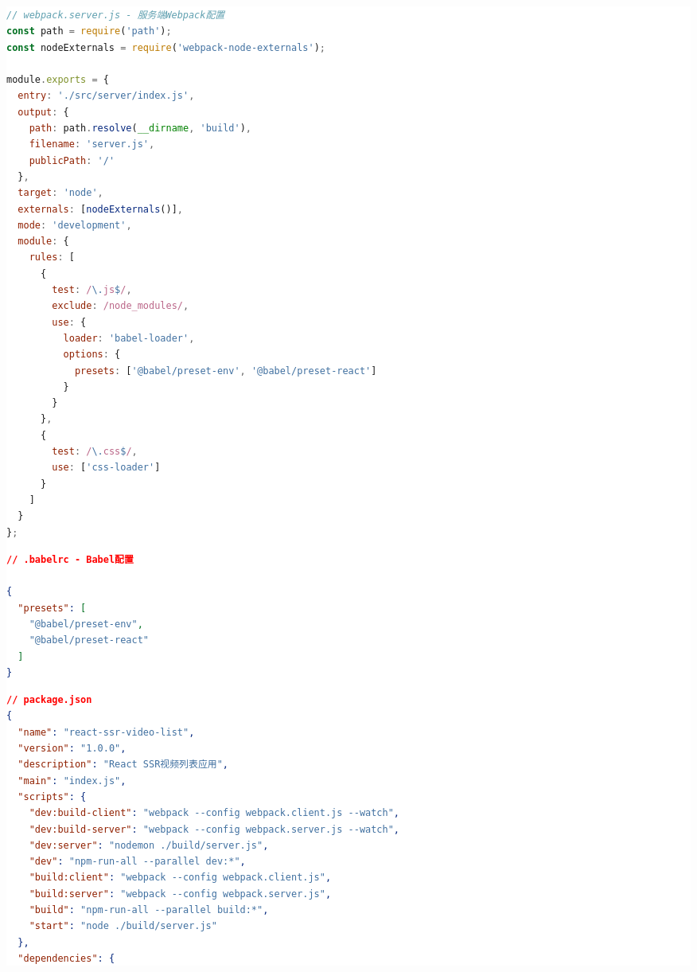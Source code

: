 ```js
// webpack.server.js - 服务端Webpack配置
const path = require('path');
const nodeExternals = require('webpack-node-externals');

module.exports = {
  entry: './src/server/index.js',
  output: {
    path: path.resolve(__dirname, 'build'),
    filename: 'server.js',
    publicPath: '/'
  },
  target: 'node',
  externals: [nodeExternals()],
  mode: 'development',
  module: {
    rules: [
      {
        test: /\.js$/,
        exclude: /node_modules/,
        use: {
          loader: 'babel-loader',
          options: {
            presets: ['@babel/preset-env', '@babel/preset-react']
          }
        }
      },
      {
        test: /\.css$/,
        use: ['css-loader']
      }
    ]
  }
};
```

```json
// .babelrc - Babel配置

{
  "presets": [
    "@babel/preset-env",
    "@babel/preset-react"
  ]
}
```

```json
// package.json
{
  "name": "react-ssr-video-list",
  "version": "1.0.0",
  "description": "React SSR视频列表应用",
  "main": "index.js",
  "scripts": {
    "dev:build-client": "webpack --config webpack.client.js --watch",
    "dev:build-server": "webpack --config webpack.server.js --watch",
    "dev:server": "nodemon ./build/server.js",
    "dev": "npm-run-all --parallel dev:*",
    "build:client": "webpack --config webpack.client.js",
    "build:server": "webpack --config webpack.server.js",
    "build": "npm-run-all --parallel build:*",
    "start": "node ./build/server.js"
  },
  "dependencies": {
```